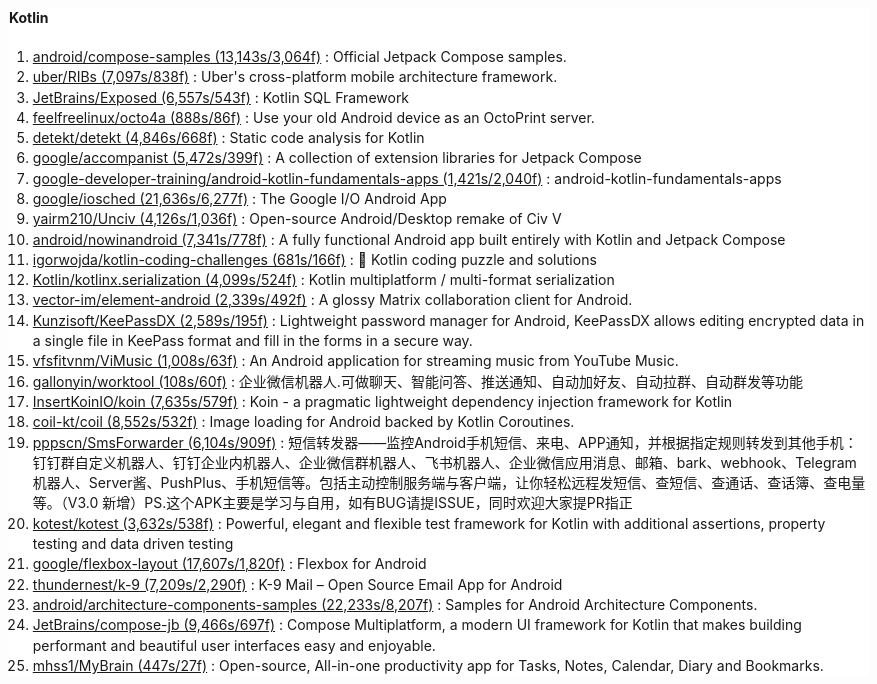 #### Kotlin
1. [android/compose-samples (13,143s/3,064f)](https://github.com/android/compose-samples) : Official Jetpack Compose samples.
2. [uber/RIBs (7,097s/838f)](https://github.com/uber/RIBs) : Uber's cross-platform mobile architecture framework.
3. [JetBrains/Exposed (6,557s/543f)](https://github.com/JetBrains/Exposed) : Kotlin SQL Framework
4. [feelfreelinux/octo4a (888s/86f)](https://github.com/feelfreelinux/octo4a) : Use your old Android device as an OctoPrint server.
5. [detekt/detekt (4,846s/668f)](https://github.com/detekt/detekt) : Static code analysis for Kotlin
6. [google/accompanist (5,472s/399f)](https://github.com/google/accompanist) : A collection of extension libraries for Jetpack Compose
7. [google-developer-training/android-kotlin-fundamentals-apps (1,421s/2,040f)](https://github.com/google-developer-training/android-kotlin-fundamentals-apps) : android-kotlin-fundamentals-apps
8. [google/iosched (21,636s/6,277f)](https://github.com/google/iosched) : The Google I/O Android App
9. [yairm210/Unciv (4,126s/1,036f)](https://github.com/yairm210/Unciv) : Open-source Android/Desktop remake of Civ V
10. [android/nowinandroid (7,341s/778f)](https://github.com/android/nowinandroid) : A fully functional Android app built entirely with Kotlin and Jetpack Compose
11. [igorwojda/kotlin-coding-challenges (681s/166f)](https://github.com/igorwojda/kotlin-coding-challenges) : 🧩 Kotlin coding puzzle and solutions
12. [Kotlin/kotlinx.serialization (4,099s/524f)](https://github.com/Kotlin/kotlinx.serialization) : Kotlin multiplatform / multi-format serialization
13. [vector-im/element-android (2,339s/492f)](https://github.com/vector-im/element-android) : A glossy Matrix collaboration client for Android.
14. [Kunzisoft/KeePassDX (2,589s/195f)](https://github.com/Kunzisoft/KeePassDX) : Lightweight password manager for Android, KeePassDX allows editing encrypted data in a single file in KeePass format and fill in the forms in a secure way.
15. [vfsfitvnm/ViMusic (1,008s/63f)](https://github.com/vfsfitvnm/ViMusic) : An Android application for streaming music from YouTube Music.
16. [gallonyin/worktool (108s/60f)](https://github.com/gallonyin/worktool) : 企业微信机器人.可做聊天、智能问答、推送通知、自动加好友、自动拉群、自动群发等功能
17. [InsertKoinIO/koin (7,635s/579f)](https://github.com/InsertKoinIO/koin) : Koin - a pragmatic lightweight dependency injection framework for Kotlin
18. [coil-kt/coil (8,552s/532f)](https://github.com/coil-kt/coil) : Image loading for Android backed by Kotlin Coroutines.
19. [pppscn/SmsForwarder (6,104s/909f)](https://github.com/pppscn/SmsForwarder) : 短信转发器——监控Android手机短信、来电、APP通知，并根据指定规则转发到其他手机：钉钉群自定义机器人、钉钉企业内机器人、企业微信群机器人、飞书机器人、企业微信应用消息、邮箱、bark、webhook、Telegram机器人、Server酱、PushPlus、手机短信等。包括主动控制服务端与客户端，让你轻松远程发短信、查短信、查通话、查话簿、查电量等。（V3.0 新增）PS.这个APK主要是学习与自用，如有BUG请提ISSUE，同时欢迎大家提PR指正
20. [kotest/kotest (3,632s/538f)](https://github.com/kotest/kotest) : Powerful, elegant and flexible test framework for Kotlin with additional assertions, property testing and data driven testing
21. [google/flexbox-layout (17,607s/1,820f)](https://github.com/google/flexbox-layout) : Flexbox for Android
22. [thundernest/k-9 (7,209s/2,290f)](https://github.com/thundernest/k-9) : K-9 Mail – Open Source Email App for Android
23. [android/architecture-components-samples (22,233s/8,207f)](https://github.com/android/architecture-components-samples) : Samples for Android Architecture Components.
24. [JetBrains/compose-jb (9,466s/697f)](https://github.com/JetBrains/compose-jb) : Compose Multiplatform, a modern UI framework for Kotlin that makes building performant and beautiful user interfaces easy and enjoyable.
25. [mhss1/MyBrain (447s/27f)](https://github.com/mhss1/MyBrain) : Open-source, All-in-one productivity app for Tasks, Notes, Calendar, Diary and Bookmarks.
